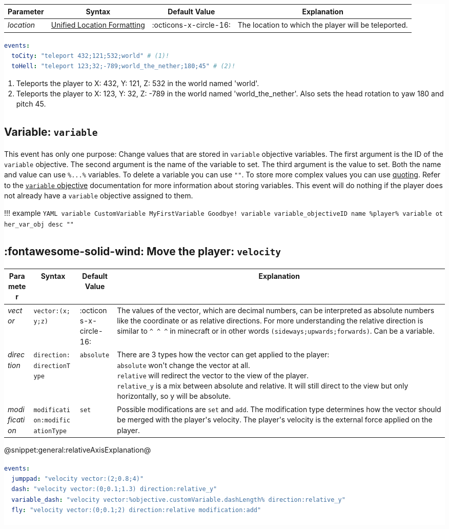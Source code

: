 | Parameter  | Syntax                                                                       | Default Value          | Explanation                                          |
|------------|------------------------------------------------------------------------------|------------------------|------------------------------------------------------|
| _location_ | [Unified Location Formatting](../Data-Formats.md#unified-location-formating) | :octicons-x-circle-16: | The location to which the player will be teleported. |

```YAML title="Example"
events:
  toCity: "teleport 432;121;532;world" # (1)!
  toHell: "teleport 123;32;-789;world_the_nether;180;45" # (2)!
```

1. Teleports the player to X: 432, Y: 121, Z: 532 in the world named 'world'.
2. Teleports the player to X: 123, Y: 32, Z: -789 in the world named 'world_the_nether'. Also sets the head rotation to yaw 180 and pitch 45.

## Variable: `variable`

This event has only one purpose: Change values that are stored in `variable` objective variables. The first argument is
the ID of the `variable` objective. The second argument is the name of the variable to set. The third argument is the
value to set. Both the name and value can use `%...%` variables. To delete a variable you can use `""`.
To store more complex values you can use [quoting](../Quoting-&-YAML.md#quoting).
Refer to the [`variable` objective](Objectives-List.md#variable-variable) documentation for more information about storing variables.
This event will do nothing if the player does not already have a `variable` objective assigned to them.

!!! example
    ```YAML
    variable CustomVariable MyFirstVariable Goodbye!
    variable variable_objectiveID name %player%
    variable other_var_obj desc ""
    ```
    
## :fontawesome-solid-wind: Move the player: `velocity`

| Parameter      | Syntax                          | Default Value          | Explanation                                                                                                                                                                                                                                                                                                               |
|----------------|---------------------------------|------------------------|---------------------------------------------------------------------------------------------------------------------------------------------------------------------------------------------------------------------------------------------------------------------------------------------------------------------------|
| _vector_       | `vector:(x;y;z)`                | :octicons-x-circle-16: | The values of the vector, which are decimal numbers, can be interpreted as absolute numbers like the coordinate or as relative directions. For more understanding the relative direction is similar to `^ ^ ^` in minecraft or in other words `(sideways;upwards;forwards)`. Can be a variable.                           |
| _direction_    | `direction:directionType`       | `absolute`             | There are 3 types how the vector can get applied to the player:<br> `absolute` won't change the vector at all.<br> `relative` will redirect the vector to the view of the player.<br> `relative_y` is a mix between absolute and relative. It will still direct to the view but only horizontally, so y will be absolute. |
| _modification_ | `modification:modificationType` | `set`                  | Possible modifications are `set` and `add`. The modification type determines how the vector should be merged with the player's velocity. The player's velocity is the external force applied on the player.                                                                                                               |

@snippet:general:relativeAxisExplanation@

```YAML title="Example"
events:
  jumppad: "velocity vector:(2;0.8;4)"
  dash: "velocity vector:(0;0.1;1.3) direction:relative_y"
  variable_dash: "velocity vector:%objective.customVariable.dashLength% direction:relative_y"
  fly: "velocity vector:(0;0.1;2) direction:relative modification:add"
  
```
